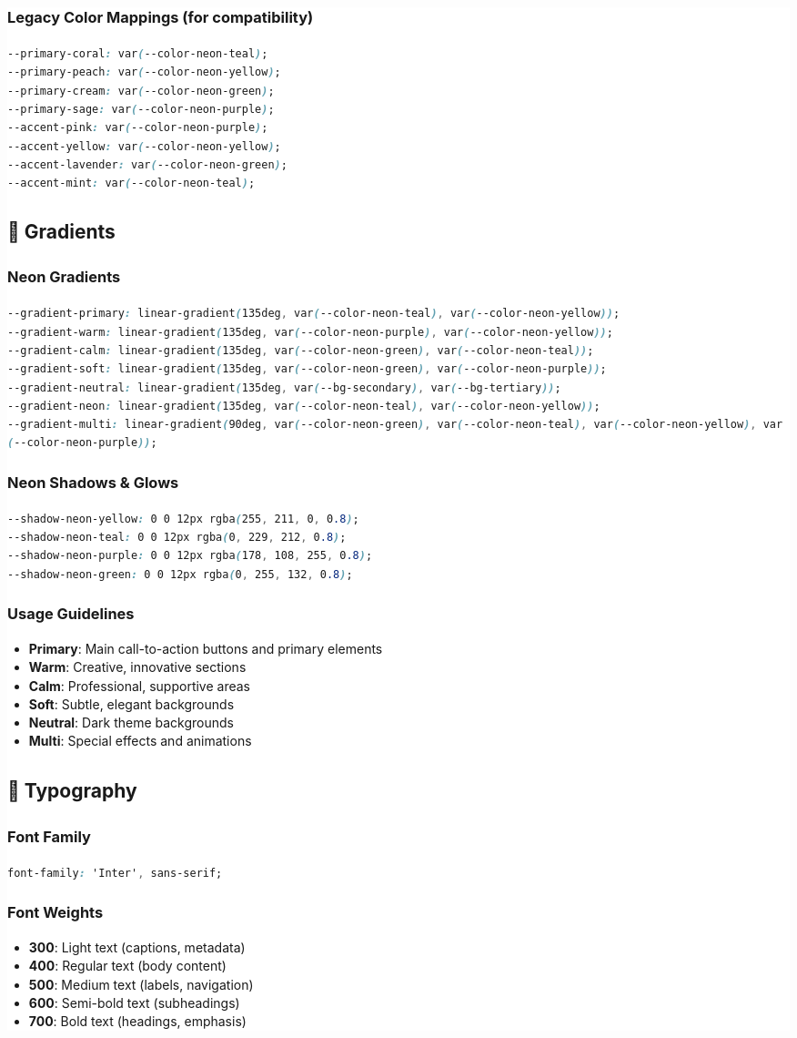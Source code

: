 ### Legacy Color Mappings (for compatibility)
```css
--primary-coral: var(--color-neon-teal);
--primary-peach: var(--color-neon-yellow);
--primary-cream: var(--color-neon-green);
--primary-sage: var(--color-neon-purple);
--accent-pink: var(--color-neon-purple);
--accent-yellow: var(--color-neon-yellow);
--accent-lavender: var(--color-neon-green);
--accent-mint: var(--color-neon-teal);
```

## 🌈 Gradients

### Neon Gradients
```css
--gradient-primary: linear-gradient(135deg, var(--color-neon-teal), var(--color-neon-yellow));
--gradient-warm: linear-gradient(135deg, var(--color-neon-purple), var(--color-neon-yellow));
--gradient-calm: linear-gradient(135deg, var(--color-neon-green), var(--color-neon-teal));
--gradient-soft: linear-gradient(135deg, var(--color-neon-green), var(--color-neon-purple));
--gradient-neutral: linear-gradient(135deg, var(--bg-secondary), var(--bg-tertiary));
--gradient-neon: linear-gradient(135deg, var(--color-neon-teal), var(--color-neon-yellow));
--gradient-multi: linear-gradient(90deg, var(--color-neon-green), var(--color-neon-teal), var(--color-neon-yellow), var(--color-neon-purple));
```

### Neon Shadows & Glows
```css
--shadow-neon-yellow: 0 0 12px rgba(255, 211, 0, 0.8);
--shadow-neon-teal: 0 0 12px rgba(0, 229, 212, 0.8);
--shadow-neon-purple: 0 0 12px rgba(178, 108, 255, 0.8);
--shadow-neon-green: 0 0 12px rgba(0, 255, 132, 0.8);
```

### Usage Guidelines
- **Primary**: Main call-to-action buttons and primary elements
- **Warm**: Creative, innovative sections
- **Calm**: Professional, supportive areas
- **Soft**: Subtle, elegant backgrounds
- **Neutral**: Dark theme backgrounds
- **Multi**: Special effects and animations

## 📝 Typography

### Font Family
```css
font-family: 'Inter', sans-serif;
```

### Font Weights
- **300**: Light text (captions, metadata)
- **400**: Regular text (body content)
- **500**: Medium text (labels, navigation)
- **600**: Semi-bold text (subheadings)
- **700**: Bold text (headings, emphasis)
